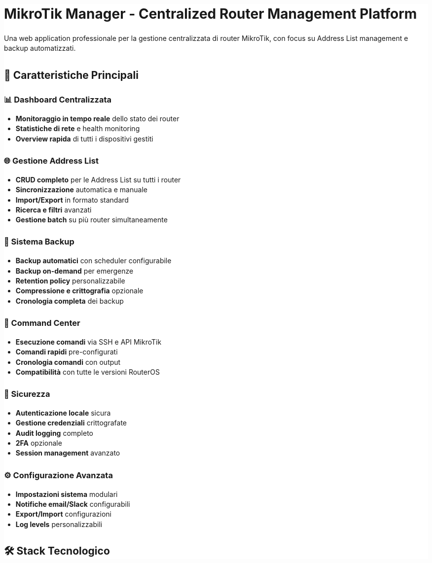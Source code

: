 
# MikroTik Manager - Centralized Router Management Platform

Una web application professionale per la gestione centralizzata di router MikroTik, con focus su Address List management e backup automatizzati.

## 🚀 Caratteristiche Principali

### 📊 Dashboard Centralizzata
- **Monitoraggio in tempo reale** dello stato dei router
- **Statistiche di rete** e health monitoring
- **Overview rapida** di tutti i dispositivi gestiti

### 🌐 Gestione Address List
- **CRUD completo** per le Address List su tutti i router
- **Sincronizzazione** automatica e manuale
- **Import/Export** in formato standard
- **Ricerca e filtri** avanzati
- **Gestione batch** su più router simultaneamente

### 💾 Sistema Backup
- **Backup automatici** con scheduler configurabile
- **Backup on-demand** per emergenze
- **Retention policy** personalizzabile
- **Compressione e crittografia** opzionale
- **Cronologia completa** dei backup

### 🔧 Command Center
- **Esecuzione comandi** via SSH e API MikroTik
- **Comandi rapidi** pre-configurati
- **Cronologia comandi** con output
- **Compatibilità** con tutte le versioni RouterOS

### 🔐 Sicurezza
- **Autenticazione locale** sicura
- **Gestione credenziali** crittografate
- **Audit logging** completo
- **2FA** opzionale
- **Session management** avanzato

### ⚙️ Configurazione Avanzata
- **Impostazioni sistema** modulari
- **Notifiche email/Slack** configurabili
- **Export/Import** configurazioni
- **Log levels** personalizzabili

## 🛠️ Stack Tecnologico
